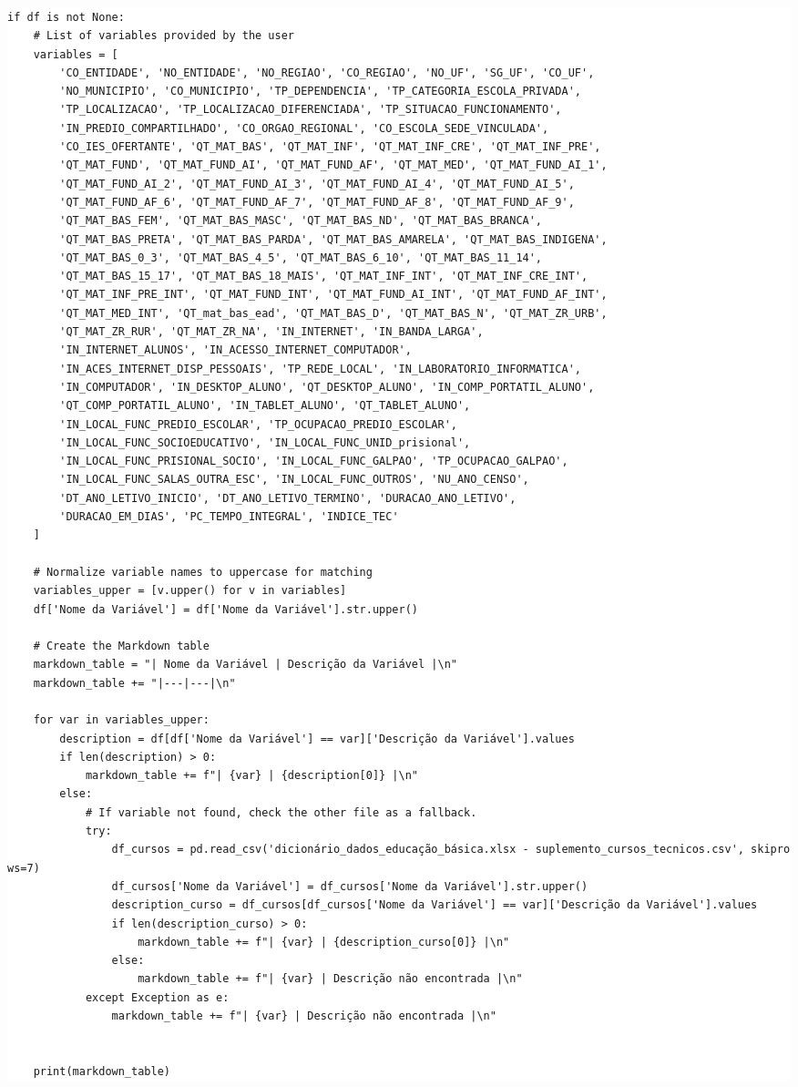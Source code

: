 ```python?code_reference&code_event_index=2
if df is not None:
    # List of variables provided by the user
    variables = [
        'CO_ENTIDADE', 'NO_ENTIDADE', 'NO_REGIAO', 'CO_REGIAO', 'NO_UF', 'SG_UF', 'CO_UF',
        'NO_MUNICIPIO', 'CO_MUNICIPIO', 'TP_DEPENDENCIA', 'TP_CATEGORIA_ESCOLA_PRIVADA',
        'TP_LOCALIZACAO', 'TP_LOCALIZACAO_DIFERENCIADA', 'TP_SITUACAO_FUNCIONAMENTO',
        'IN_PREDIO_COMPARTILHADO', 'CO_ORGAO_REGIONAL', 'CO_ESCOLA_SEDE_VINCULADA',
        'CO_IES_OFERTANTE', 'QT_MAT_BAS', 'QT_MAT_INF', 'QT_MAT_INF_CRE', 'QT_MAT_INF_PRE',
        'QT_MAT_FUND', 'QT_MAT_FUND_AI', 'QT_MAT_FUND_AF', 'QT_MAT_MED', 'QT_MAT_FUND_AI_1',
        'QT_MAT_FUND_AI_2', 'QT_MAT_FUND_AI_3', 'QT_MAT_FUND_AI_4', 'QT_MAT_FUND_AI_5',
        'QT_MAT_FUND_AF_6', 'QT_MAT_FUND_AF_7', 'QT_MAT_FUND_AF_8', 'QT_MAT_FUND_AF_9',
        'QT_MAT_BAS_FEM', 'QT_MAT_BAS_MASC', 'QT_MAT_BAS_ND', 'QT_MAT_BAS_BRANCA',
        'QT_MAT_BAS_PRETA', 'QT_MAT_BAS_PARDA', 'QT_MAT_BAS_AMARELA', 'QT_MAT_BAS_INDIGENA',
        'QT_MAT_BAS_0_3', 'QT_MAT_BAS_4_5', 'QT_MAT_BAS_6_10', 'QT_MAT_BAS_11_14',
        'QT_MAT_BAS_15_17', 'QT_MAT_BAS_18_MAIS', 'QT_MAT_INF_INT', 'QT_MAT_INF_CRE_INT',
        'QT_MAT_INF_PRE_INT', 'QT_MAT_FUND_INT', 'QT_MAT_FUND_AI_INT', 'QT_MAT_FUND_AF_INT',
        'QT_MAT_MED_INT', 'QT_mat_bas_ead', 'QT_MAT_BAS_D', 'QT_MAT_BAS_N', 'QT_MAT_ZR_URB',
        'QT_MAT_ZR_RUR', 'QT_MAT_ZR_NA', 'IN_INTERNET', 'IN_BANDA_LARGA',
        'IN_INTERNET_ALUNOS', 'IN_ACESSO_INTERNET_COMPUTADOR',
        'IN_ACES_INTERNET_DISP_PESSOAIS', 'TP_REDE_LOCAL', 'IN_LABORATORIO_INFORMATICA',
        'IN_COMPUTADOR', 'IN_DESKTOP_ALUNO', 'QT_DESKTOP_ALUNO', 'IN_COMP_PORTATIL_ALUNO',
        'QT_COMP_PORTATIL_ALUNO', 'IN_TABLET_ALUNO', 'QT_TABLET_ALUNO',
        'IN_LOCAL_FUNC_PREDIO_ESCOLAR', 'TP_OCUPACAO_PREDIO_ESCOLAR',
        'IN_LOCAL_FUNC_SOCIOEDUCATIVO', 'IN_LOCAL_FUNC_UNID_prisional',
        'IN_LOCAL_FUNC_PRISIONAL_SOCIO', 'IN_LOCAL_FUNC_GALPAO', 'TP_OCUPACAO_GALPAO',
        'IN_LOCAL_FUNC_SALAS_OUTRA_ESC', 'IN_LOCAL_FUNC_OUTROS', 'NU_ANO_CENSO',
        'DT_ANO_LETIVO_INICIO', 'DT_ANO_LETIVO_TERMINO', 'DURACAO_ANO_LETIVO',
        'DURACAO_EM_DIAS', 'PC_TEMPO_INTEGRAL', 'INDICE_TEC'
    ]

    # Normalize variable names to uppercase for matching
    variables_upper = [v.upper() for v in variables]
    df['Nome da Variável'] = df['Nome da Variável'].str.upper()

    # Create the Markdown table
    markdown_table = "| Nome da Variável | Descrição da Variável |\n"
    markdown_table += "|---|---|\n"

    for var in variables_upper:
        description = df[df['Nome da Variável'] == var]['Descrição da Variável'].values
        if len(description) > 0:
            markdown_table += f"| {var} | {description[0]} |\n"
        else:
            # If variable not found, check the other file as a fallback.
            try:
                df_cursos = pd.read_csv('dicionário_dados_educação_básica.xlsx - suplemento_cursos_tecnicos.csv', skiprows=7)
                df_cursos['Nome da Variável'] = df_cursos['Nome da Variável'].str.upper()
                description_curso = df_cursos[df_cursos['Nome da Variável'] == var]['Descrição da Variável'].values
                if len(description_curso) > 0:
                    markdown_table += f"| {var} | {description_curso[0]} |\n"
                else:
                    markdown_table += f"| {var} | Descrição não encontrada |\n"
            except Exception as e:
                markdown_table += f"| {var} | Descrição não encontrada |\n"


    print(markdown_table)

```
